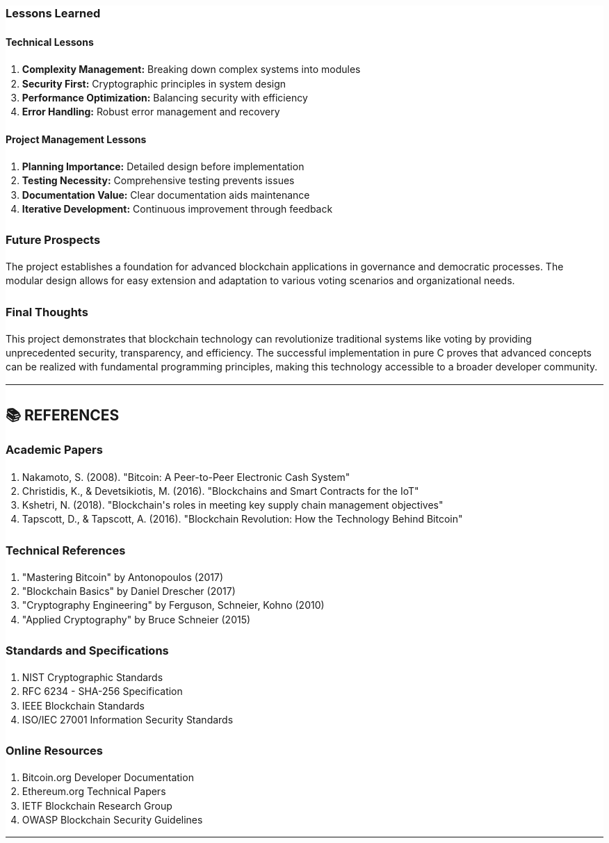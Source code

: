 ### Lessons Learned

#### Technical Lessons
1. **Complexity Management:** Breaking down complex systems into modules
2. **Security First:** Cryptographic principles in system design
3. **Performance Optimization:** Balancing security with efficiency
4. **Error Handling:** Robust error management and recovery

#### Project Management Lessons
1. **Planning Importance:** Detailed design before implementation
2. **Testing Necessity:** Comprehensive testing prevents issues
3. **Documentation Value:** Clear documentation aids maintenance
4. **Iterative Development:** Continuous improvement through feedback

### Future Prospects

The project establishes a foundation for advanced blockchain applications in governance and democratic processes. The modular design allows for easy extension and adaptation to various voting scenarios and organizational needs.

### Final Thoughts

This project demonstrates that blockchain technology can revolutionize traditional systems like voting by providing unprecedented security, transparency, and efficiency. The successful implementation in pure C proves that advanced concepts can be realized with fundamental programming principles, making this technology accessible to a broader developer community.

---

## 📚 REFERENCES

### Academic Papers
1. Nakamoto, S. (2008). "Bitcoin: A Peer-to-Peer Electronic Cash System"
2. Christidis, K., & Devetsikiotis, M. (2016). "Blockchains and Smart Contracts for the IoT"
3. Kshetri, N. (2018). "Blockchain's roles in meeting key supply chain management objectives"
4. Tapscott, D., & Tapscott, A. (2016). "Blockchain Revolution: How the Technology Behind Bitcoin"

### Technical References
1. "Mastering Bitcoin" by Antonopoulos (2017)
2. "Blockchain Basics" by Daniel Drescher (2017)
3. "Cryptography Engineering" by Ferguson, Schneier, Kohno (2010)
4. "Applied Cryptography" by Bruce Schneier (2015)

### Standards and Specifications
1. NIST Cryptographic Standards
2. RFC 6234 - SHA-256 Specification
3. IEEE Blockchain Standards
4. ISO/IEC 27001 Information Security Standards

### Online Resources
1. Bitcoin.org Developer Documentation
2. Ethereum.org Technical Papers
3. IETF Blockchain Research Group
4. OWASP Blockchain Security Guidelines

---